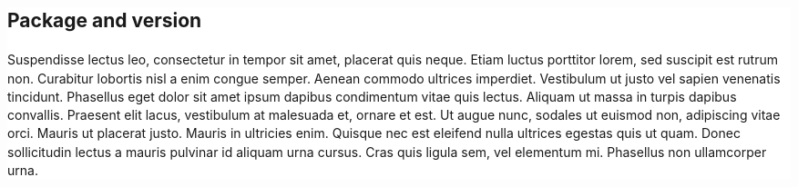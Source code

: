 
## Package and version
Suspendisse lectus leo, consectetur in tempor sit amet, placerat quis neque. Etiam luctus porttitor lorem, sed suscipit est rutrum non. Curabitur lobortis nisl a enim congue semper. Aenean commodo ultrices imperdiet. Vestibulum ut justo vel sapien venenatis tincidunt. Phasellus eget dolor sit amet ipsum dapibus condimentum vitae quis lectus. Aliquam ut massa in turpis dapibus convallis. Praesent elit lacus, vestibulum at malesuada et, ornare et est. Ut augue nunc, sodales ut euismod non, adipiscing vitae orci. Mauris ut placerat justo. Mauris in ultricies enim. Quisque nec est eleifend nulla ultrices egestas quis ut quam. Donec sollicitudin lectus a mauris pulvinar id aliquam urna cursus. Cras quis ligula sem, vel elementum mi. Phasellus non ullamcorper urna.
